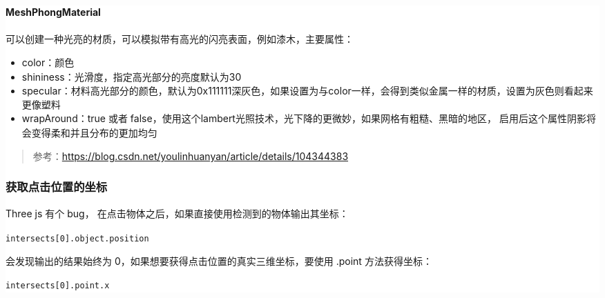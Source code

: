 #### MeshPhongMaterial

可以创建一种光亮的材质，可以模拟带有高光的闪亮表面，例如漆木，主要属性：

- color：颜色
- shininess：光滑度，指定高光部分的亮度默认为30
- specular：材料高光部分的颜色，默认为0x111111深灰色，如果设置为与color一样，会得到类似金属一样的材质，设置为灰色则看起来更像塑料
- wrapAround：true 或者 false，使用这个lambert光照技术，光下降的更微妙，如果网格有粗糙、黑暗的地区， 启用后这个属性阴影将会变得柔和并且分布的更加均匀 

> 参考：https://blog.csdn.net/youlinhuanyan/article/details/104344383

### 获取点击位置的坐标

Three js 有个 bug， 在点击物体之后，如果直接使用检测到的物体输出其坐标：

```
intersects[0].object.position
```

会发现输出的结果始终为 0，如果想要获得点击位置的真实三维坐标，要使用 .point 方法获得坐标：

```
intersects[0].point.x
```

